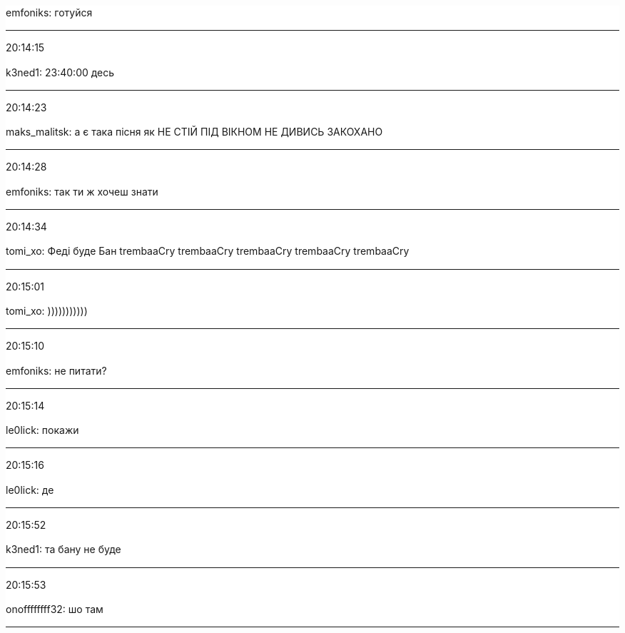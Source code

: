 emfoniks: готуйся

---

20:14:15

k3ned1: 23:40:00 десь

---

20:14:23

maks_malitsk: а є така пісня як НЕ СТІЙ ПІД ВІКНОМ НЕ ДИВИСЬ ЗАКОХАНО

---

20:14:28

emfoniks: так ти ж хочеш знати

---

20:14:34

tomi_xo: Феді буде Бан trembaaCry trembaaCry trembaaCry trembaaCry trembaaCry

---

20:15:01

tomi_xo: )))))))))))

---

20:15:10

emfoniks: не питати?

---

20:15:14

le0lick: покажи

---

20:15:16

le0lick: де

---

20:15:52

k3ned1: та бану не буде

---

20:15:53

onoffffffff32: шо там

---
